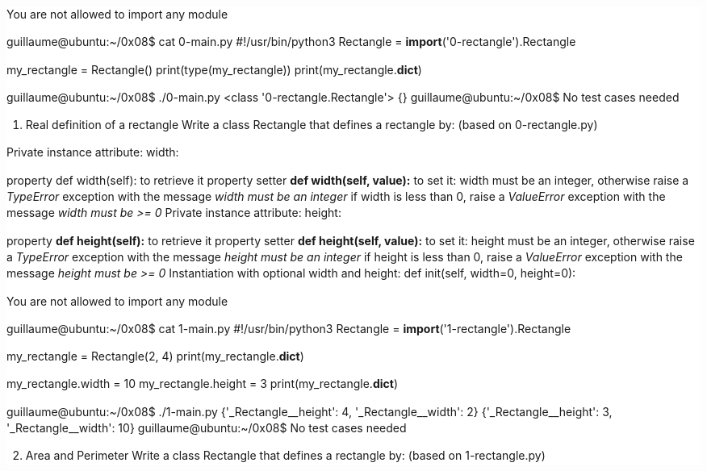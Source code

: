 You are not allowed to import any module

guillaume@ubuntu:~/0x08$ cat 0-main.py
#!/usr/bin/python3
Rectangle = __import__('0-rectangle').Rectangle

my_rectangle = Rectangle()
print(type(my_rectangle))
print(my_rectangle.__dict__)

guillaume@ubuntu:~/0x08$ ./0-main.py
<class '0-rectangle.Rectangle'>
{}
guillaume@ubuntu:~/0x08$ 
No test cases needed

1. Real definition of a rectangle
Write a class Rectangle that defines a rectangle by: (based on 0-rectangle.py)

Private instance attribute: width:

   property def width(self): to retrieve it
   property setter **def width(self, value):** to set it:
       width must be an integer, otherwise raise a *TypeError* exception with the message *width must be an integer*
       if width is less than 0, raise a *ValueError* exception with the message *width must be >= 0*
Private instance attribute: height:

   property **def height(self):** to retrieve it
   property setter **def height(self, value):** to set it:
       height must be an integer, otherwise raise a *TypeError* exception with the message *height must be an integer*
       if height is less than 0, raise a *ValueError* exception with the message *height must be >= 0*
Instantiation with optional width and height: def init(self, width=0, height=0):

You are not allowed to import any module

guillaume@ubuntu:~/0x08$ cat 1-main.py
#!/usr/bin/python3
Rectangle = __import__('1-rectangle').Rectangle

my_rectangle = Rectangle(2, 4)
print(my_rectangle.__dict__)

my_rectangle.width = 10
my_rectangle.height = 3
print(my_rectangle.__dict__)

guillaume@ubuntu:~/0x08$ ./1-main.py
{'_Rectangle__height': 4, '_Rectangle__width': 2}
{'_Rectangle__height': 3, '_Rectangle__width': 10}
guillaume@ubuntu:~/0x08$ 
No test cases needed

2. Area and Perimeter
Write a class Rectangle that defines a rectangle by: (based on 1-rectangle.py)
